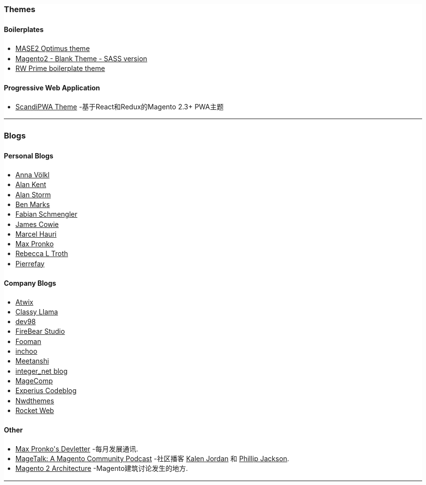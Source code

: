 ### Themes

#### Boilerplates

- [MASE2 Optimus theme](https://github.com/studioemma/magento2-theme-optimus)
- [Magento2 - Blank Theme - SASS version](https://github.com/SnowdogApps/magento2-theme-blank-sass)
- [RW Prime boilerplate theme](https://github.com/rocketweb-fed/magento2-theme-prime)

#### Progressive Web Application

- [ScandiPWA Theme](https://github.com/scandipwa/base-theme) -基于React和Redux的Magento 2.3+ PWA主题

---

### Blogs

#### Personal Blogs

- [Anna Völkl](http://anna.voelkl.at/)
- [Alan Kent](https://alankent.me/)
- [Alan Storm](http://alanstorm.com/category/magento-2/)
- [Ben Marks](http://bhmarks.com/blog/)
- [Fabian Schmengler](https://www.schmengler-se.de/)
- [James Cowie](http://jamescowie.me/)
- [Marcel Hauri](https://blog.hauri.me/)
- [Max Pronko](https://www.maxpronko.com/)
- [Rebecca L Troth](http://rebeccatroth.co.uk/)
- [Pierrefay](https://www.pierrefay.com/en/tag/magento2.html)

#### Company Blogs

- [Atwix](https://www.atwix.com/blog/)
- [Classy Llama](https://www.classyllama.com/blog)
- [dev98](https://dev98.de/)
- [FireBear Studio](https://firebearstudio.com/blog)
- [Fooman](http://store.fooman.co.nz/blog)
- [inchoo](http://inchoo.net/category/magento-2/)
- [Meetanshi](https://meetanshi.com/blog/)
- [integer_net blog](https://www.integer-net.com/blog/)
- [MageComp](https://magecomp.com/blog/category/magento-2/)
- [Experius Codeblog](https://codeblog.experius.nl)
- [Nwdthemes](https://nwdthemes.com/blog/)
- [Rocket Web](https://rocketweb.com/blog)

#### Other

- [Max Pronko's Devletter](https://maxpronko.us13.list-manage.com/subscribe/post?u=1522a03b7b9e6dea003fad97a&id=dc6b454824) -每月发展通讯.
- [MageTalk: A Magento Community Podcast](http://magetalk.com/) -社区播客 [Kalen Jordan](https://commercehero.io/kalenjordan) 和 [Phillip Jackson](https://commercehero.io/philwinkle).
- [Magento 2 Architecture](https://github.com/magento/architecture) -Magento建筑讨论发生的地方.

---
